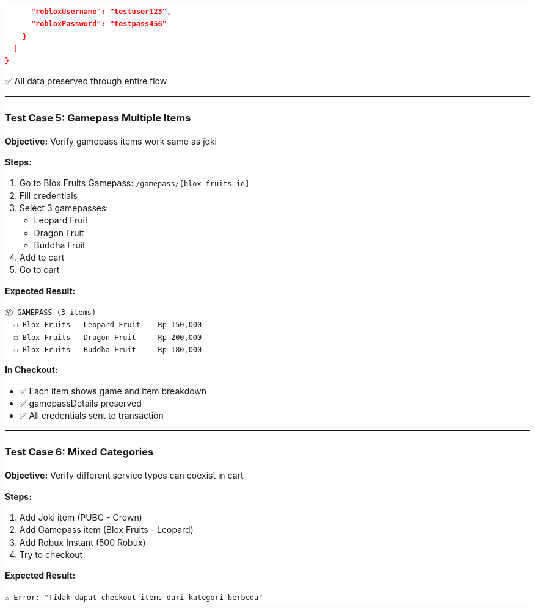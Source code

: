 ```json
      "robloxUsername": "testuser123",
      "robloxPassword": "testpass456"
    }
  ]
}
```

✅ All data preserved through entire flow

---

### **Test Case 5: Gamepass Multiple Items**

**Objective:** Verify gamepass items work same as joki

**Steps:**

1. Go to Blox Fruits Gamepass: `/gamepass/[blox-fruits-id]`
2. Fill credentials
3. Select 3 gamepasses:
   - Leopard Fruit
   - Dragon Fruit
   - Buddha Fruit
4. Add to cart
5. Go to cart

**Expected Result:**

```
📦 GAMEPASS (3 items)
  ☐ Blox Fruits - Leopard Fruit    Rp 150,000
  ☐ Blox Fruits - Dragon Fruit     Rp 200,000
  ☐ Blox Fruits - Buddha Fruit     Rp 180,000
```

**In Checkout:**

- ✅ Each item shows game and item breakdown
- ✅ gamepassDetails preserved
- ✅ All credentials sent to transaction

---

### **Test Case 6: Mixed Categories**

**Objective:** Verify different service types can coexist in cart

**Steps:**

1. Add Joki item (PUBG - Crown)
2. Add Gamepass item (Blox Fruits - Leopard)
3. Add Robux Instant (500 Robux)
4. Try to checkout

**Expected Result:**

```
⚠️ Error: "Tidak dapat checkout items dari kategori berbeda"
```
